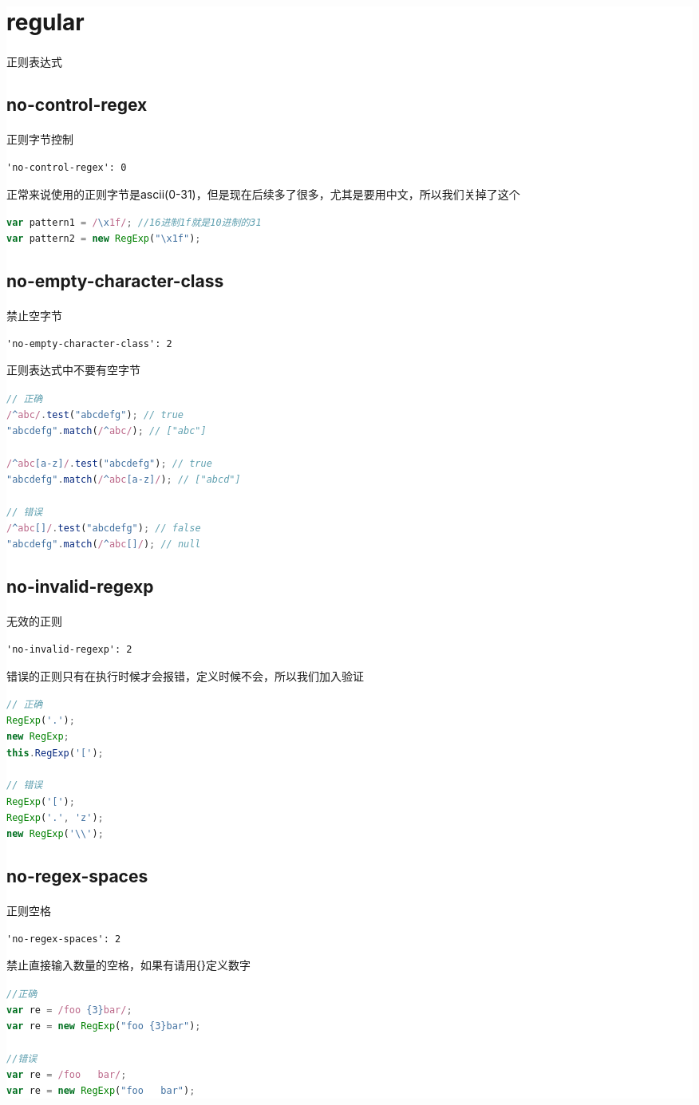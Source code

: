 # regular
正则表达式
## no-control-regex
正则字节控制
```
'no-control-regex': 0
```
正常来说使用的正则字节是ascii(0-31)，但是现在后续多了很多，尤其是要用中文，所以我们关掉了这个
```js
var pattern1 = /\x1f/; //16进制1f就是10进制的31
var pattern2 = new RegExp("\x1f");
```
## no-empty-character-class
禁止空字节
```
'no-empty-character-class': 2
```
正则表达式中不要有空字节
```js
// 正确
/^abc/.test("abcdefg"); // true
"abcdefg".match(/^abc/); // ["abc"]

/^abc[a-z]/.test("abcdefg"); // true
"abcdefg".match(/^abc[a-z]/); // ["abcd"]

// 错误
/^abc[]/.test("abcdefg"); // false
"abcdefg".match(/^abc[]/); // null
```
## no-invalid-regexp
无效的正则
```
'no-invalid-regexp': 2
```
错误的正则只有在执行时候才会报错，定义时候不会，所以我们加入验证
```js
// 正确
RegExp('.');
new RegExp;
this.RegExp('[');

// 错误
RegExp('[');
RegExp('.', 'z');
new RegExp('\\');
```
## no-regex-spaces
正则空格
```
'no-regex-spaces': 2
```
禁止直接输入数量的空格，如果有请用{}定义数字
```js
//正确
var re = /foo {3}bar/;
var re = new RegExp("foo {3}bar");

//错误
var re = /foo   bar/;
var re = new RegExp("foo   bar");
```